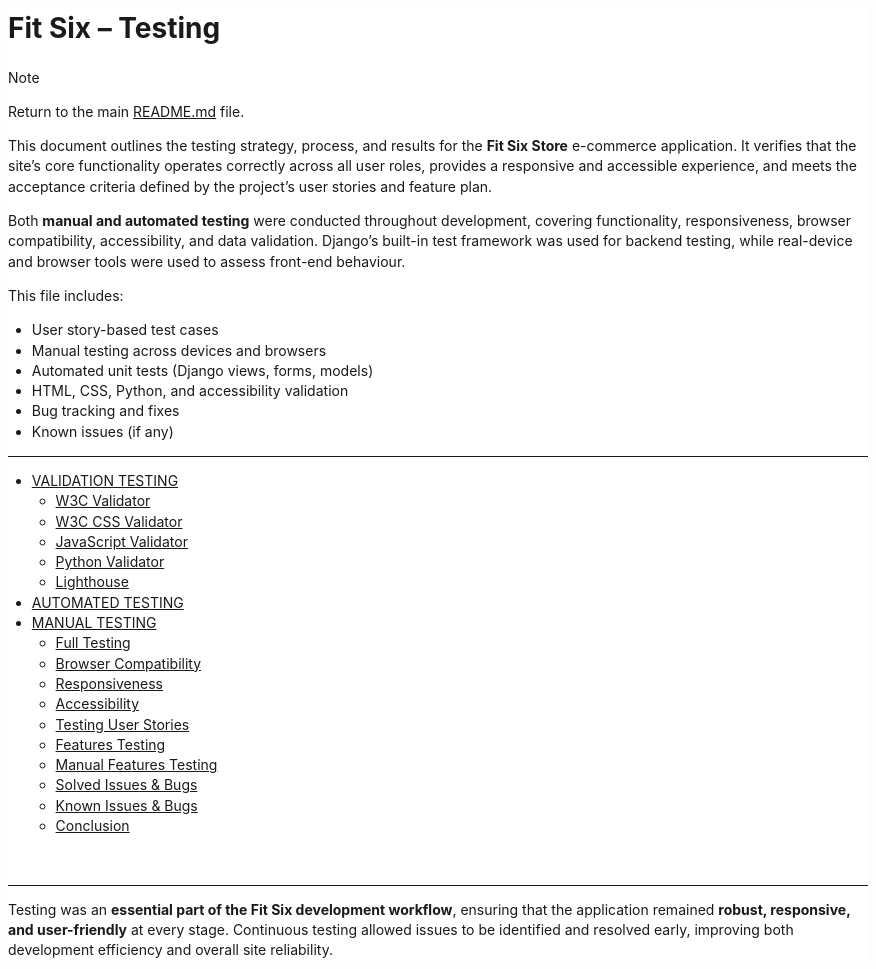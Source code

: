 # Fit Six – Testing

> [!NOTE]  
> Return to the main [README.md](README.md) file.

This document outlines the testing strategy, process, and results for the **Fit Six Store** e-commerce application. It verifies that the site’s core functionality operates correctly across all user roles, provides a responsive and accessible experience, and meets the acceptance criteria defined by the project’s user stories and feature plan.

Both **manual and automated testing** were conducted throughout development, covering functionality, responsiveness, browser compatibility, accessibility, and data validation. Django’s built-in test framework was used for backend testing, while real-device and browser tools were used to assess front-end behaviour.

This file includes:
- User story-based test cases  
- Manual testing across devices and browsers  
- Automated unit tests (Django views, forms, models)  
- HTML, CSS, Python, and accessibility validation  
- Bug tracking and fixes  
- Known issues (if any)

---

<a id=contents></a>

- [VALIDATION TESTING](#validation-testing)
  - [W3C Validator](#w3c-validation)
  - [W3C CSS Validator](#css-validation)
  - [JavaScript Validator](#js-validation)
  - [Python Validator](#python-validation)
  - [Lighthouse](#lighthouse)
- [AUTOMATED TESTING](#automated-testing)
- [MANUAL TESTING](#manual-testing)
  - [Full Testing](#full-testing)
  - [Browser Compatibility](#browser)
  - [Responsiveness](#responsiveness)
  - [Accessibility](#accessibility)
  - [Testing User Stories](#user-story-testing)
  - [Features Testing](#features-testing)
  - [Manual Features Testing](#manual-features-testing)
  - [Solved Issues & Bugs](#solved-issues)
  - [Known Issues & Bugs](#known-issues)
  - [Conclusion](#conclusion)

<br>
<hr>

Testing was an **essential part of the Fit Six development workflow**, ensuring that the application remained **robust, responsive, and user-friendly** at every stage. Continuous testing allowed issues to be identified and resolved early, improving both development efficiency and overall site reliability.
